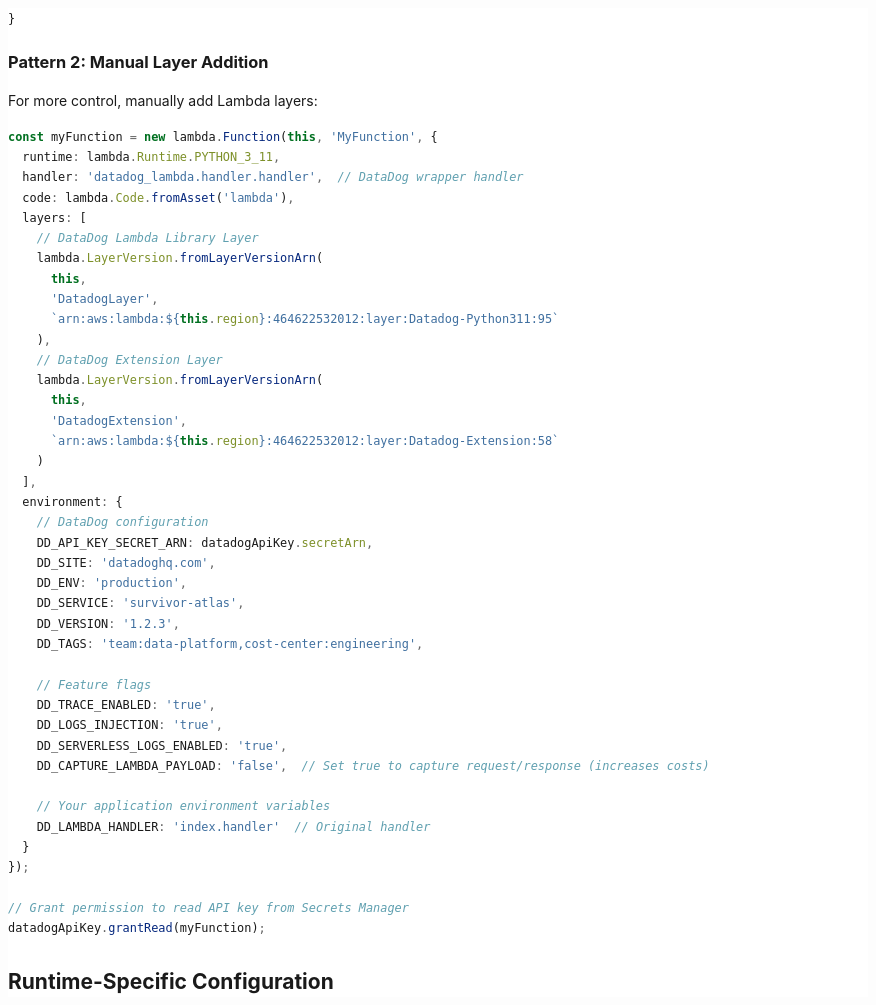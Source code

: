 ```typescript
}
```

### Pattern 2: Manual Layer Addition

For more control, manually add Lambda layers:

```typescript
const myFunction = new lambda.Function(this, 'MyFunction', {
  runtime: lambda.Runtime.PYTHON_3_11,
  handler: 'datadog_lambda.handler.handler',  // DataDog wrapper handler
  code: lambda.Code.fromAsset('lambda'),
  layers: [
    // DataDog Lambda Library Layer
    lambda.LayerVersion.fromLayerVersionArn(
      this,
      'DatadogLayer',
      `arn:aws:lambda:${this.region}:464622532012:layer:Datadog-Python311:95`
    ),
    // DataDog Extension Layer
    lambda.LayerVersion.fromLayerVersionArn(
      this,
      'DatadogExtension',
      `arn:aws:lambda:${this.region}:464622532012:layer:Datadog-Extension:58`
    )
  ],
  environment: {
    // DataDog configuration
    DD_API_KEY_SECRET_ARN: datadogApiKey.secretArn,
    DD_SITE: 'datadoghq.com',
    DD_ENV: 'production',
    DD_SERVICE: 'survivor-atlas',
    DD_VERSION: '1.2.3',
    DD_TAGS: 'team:data-platform,cost-center:engineering',

    // Feature flags
    DD_TRACE_ENABLED: 'true',
    DD_LOGS_INJECTION: 'true',
    DD_SERVERLESS_LOGS_ENABLED: 'true',
    DD_CAPTURE_LAMBDA_PAYLOAD: 'false',  // Set true to capture request/response (increases costs)

    // Your application environment variables
    DD_LAMBDA_HANDLER: 'index.handler'  // Original handler
  }
});

// Grant permission to read API key from Secrets Manager
datadogApiKey.grantRead(myFunction);
```

## Runtime-Specific Configuration
